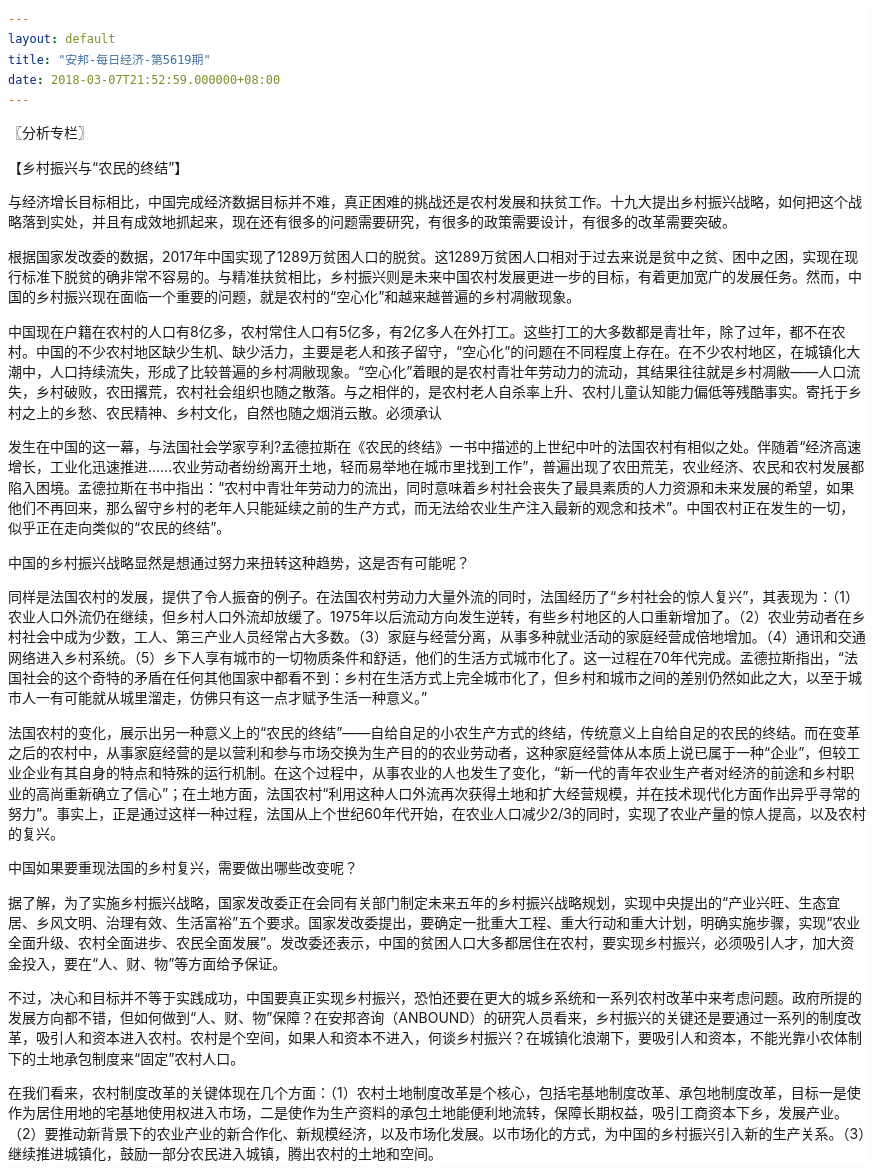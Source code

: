 ```yaml
---
layout: default
title: "安邦-每日经济-第5619期"
date: 2018-03-07T21:52:59.000000+08:00
---
```


〖分析专栏〗


【乡村振兴与“农民的终结”】


与经济增长目标相比，中国完成经济数据目标并不难，真正困难的挑战还是农村发展和扶贫工作。十九大提出乡村振兴战略，如何把这个战略落到实处，并且有成效地抓起来，现在还有很多的问题需要研究，有很多的政策需要设计，有很多的改革需要突破。


根据国家发改委的数据，2017年中国实现了1289万贫困人口的脱贫。这1289万贫困人口相对于过去来说是贫中之贫、困中之困，实现在现行标准下脱贫的确非常不容易的。与精准扶贫相比，乡村振兴则是未来中国农村发展更进一步的目标，有着更加宽广的发展任务。然而，中国的乡村振兴现在面临一个重要的问题，就是农村的“空心化”和越来越普遍的乡村凋敝现象。


中国现在户籍在农村的人口有8亿多，农村常住人口有5亿多，有2亿多人在外打工。这些打工的大多数都是青壮年，除了过年，都不在农村。中国的不少农村地区缺少生机、缺少活力，主要是老人和孩子留守，“空心化”的问题在不同程度上存在。在不少农村地区，在城镇化大潮中，人口持续流失，形成了比较普遍的乡村凋敝现象。“空心化”着眼的是农村青壮年劳动力的流动，其结果往往就是乡村凋敝——人口流失，乡村破败，农田撂荒，农村社会组织也随之散落。与之相伴的，是农村老人自杀率上升、农村儿童认知能力偏低等残酷事实。寄托于乡村之上的乡愁、农民精神、乡村文化，自然也随之烟消云散。必须承认


发生在中国的这一幕，与法国社会学家亨利?孟德拉斯在《农民的终结》一书中描述的上世纪中叶的法国农村有相似之处。伴随着“经济高速增长，工业化迅速推进……农业劳动者纷纷离开土地，轻而易举地在城市里找到工作”，普遍出现了农田荒芜，农业经济、农民和农村发展都陷入困境。孟德拉斯在书中指出：“农村中青壮年劳动力的流出，同时意味着乡村社会丧失了最具素质的人力资源和未来发展的希望，如果他们不再回来，那么留守乡村的老年人只能延续之前的生产方式，而无法给农业生产注入最新的观念和技术”。中国农村正在发生的一切，似乎正在走向类似的“农民的终结”。


中国的乡村振兴战略显然是想通过努力来扭转这种趋势，这是否有可能呢？


同样是法国农村的发展，提供了令人振奋的例子。在法国农村劳动力大量外流的同时，法国经历了“乡村社会的惊人复兴”，其表现为：（1）农业人口外流仍在继续，但乡村人口外流却放缓了。1975年以后流动方向发生逆转，有些乡村地区的人口重新增加了。（2）农业劳动者在乡村社会中成为少数，工人、第三产业人员经常占大多数。（3）家庭与经营分离，从事多种就业活动的家庭经营成倍地增加。（4）通讯和交通网络进入乡村系统。（5）乡下人享有城市的一切物质条件和舒适，他们的生活方式城市化了。这一过程在70年代完成。孟德拉斯指出，“法国社会的这个奇特的矛盾在任何其他国家中都看不到：乡村在生活方式上完全城市化了，但乡村和城市之间的差别仍然如此之大，以至于城市人一有可能就从城里溜走，仿佛只有这一点才赋予生活一种意义。”


法国农村的变化，展示出另一种意义上的“农民的终结”——自给自足的小农生产方式的终结，传统意义上自给自足的农民的终结。而在变革之后的农村中，从事家庭经营的是以营利和参与市场交换为生产目的的农业劳动者，这种家庭经营体从本质上说已属于一种“企业”，但较工业企业有其自身的特点和特殊的运行机制。在这个过程中，从事农业的人也发生了变化，“新一代的青年农业生产者对经济的前途和乡村职业的高尚重新确立了信心”；在土地方面，法国农村“利用这种人口外流再次获得土地和扩大经营规模，并在技术现代化方面作出异乎寻常的努力”。事实上，正是通过这样一种过程，法国从上个世纪60年代开始，在农业人口减少2/3的同时，实现了农业产量的惊人提高，以及农村的复兴。


中国如果要重现法国的乡村复兴，需要做出哪些改变呢？


据了解，为了实施乡村振兴战略，国家发改委正在会同有关部门制定未来五年的乡村振兴战略规划，实现中央提出的“产业兴旺、生态宜居、乡风文明、治理有效、生活富裕”五个要求。国家发改委提出，要确定一批重大工程、重大行动和重大计划，明确实施步骤，实现“农业全面升级、农村全面进步、农民全面发展”。发改委还表示，中国的贫困人口大多都居住在农村，要实现乡村振兴，必须吸引人才，加大资金投入，要在“人、财、物”等方面给予保证。


不过，决心和目标并不等于实践成功，中国要真正实现乡村振兴，恐怕还要在更大的城乡系统和一系列农村改革中来考虑问题。政府所提的发展方向都不错，但如何做到“人、财、物”保障？在安邦咨询（ANBOUND）的研究人员看来，乡村振兴的关键还是要通过一系列的制度改革，吸引人和资本进入农村。农村是个空间，如果人和资本不进入，何谈乡村振兴？在城镇化浪潮下，要吸引人和资本，不能光靠小农体制下的土地承包制度来“固定”农村人口。


在我们看来，农村制度改革的关键体现在几个方面：（1）农村土地制度改革是个核心，包括宅基地制度改革、承包地制度改革，目标一是使作为居住用地的宅基地使用权进入市场，二是使作为生产资料的承包土地能便利地流转，保障长期权益，吸引工商资本下乡，发展产业。（2）要推动新背景下的农业产业的新合作化、新规模经济，以及市场化发展。以市场化的方式，为中国的乡村振兴引入新的生产关系。（3）继续推进城镇化，鼓励一部分农民进入城镇，腾出农村的土地和空间。
